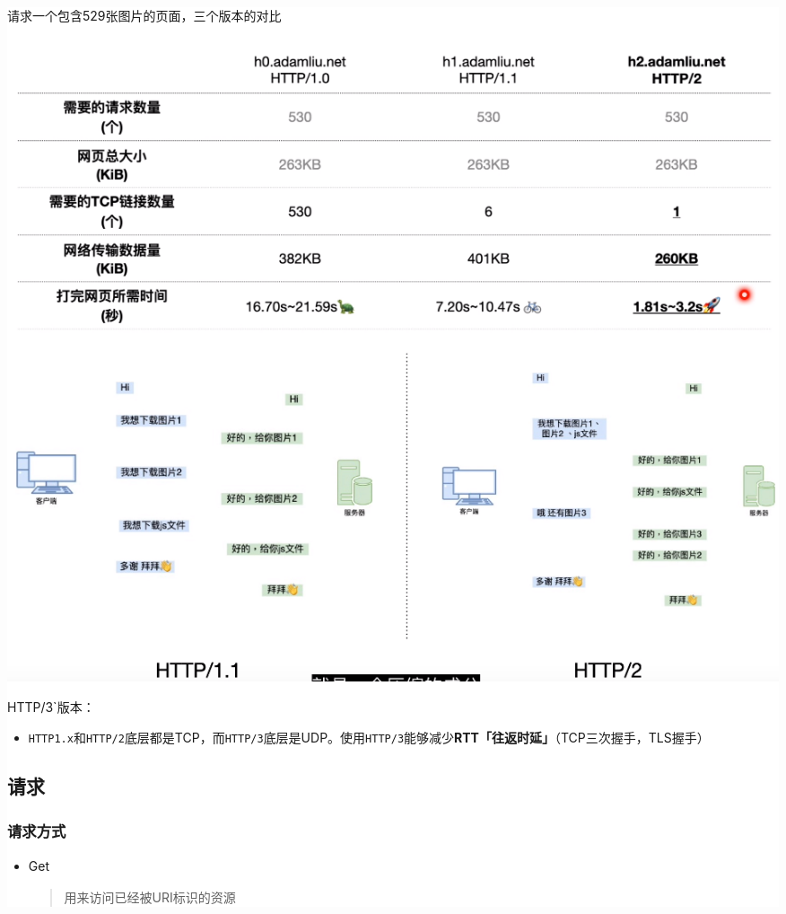 请求一个包含529张图片的页面，三个版本的对比<img src="imgs\1601899339711.png" alt="1601899339711" />

![1601900104980](imgs\1601900104980.png)

HTTP/3`版本：

- `HTTP1.x`和`HTTP/2`底层都是TCP，而`HTTP/3`底层是UDP。使用`HTTP/3`能够减少**RTT「往返时延」**（TCP三次握手，TLS握手）

## 请求

### 请求方式

* Get

  > 用来访问已经被URI标识的资源
